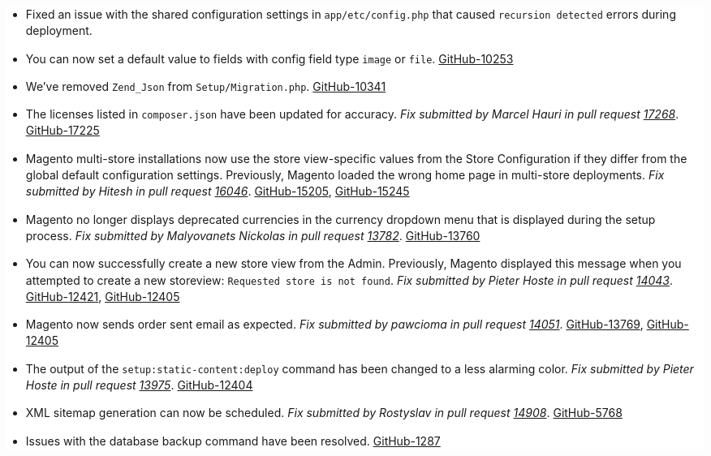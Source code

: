 

*  Fixed an issue with the shared configuration settings in `app/etc/config.php` that caused `recursion detected` errors during deployment.



*  You can now set a default value to fields with config field type `image` or `file`. [GitHub-10253](https://github.com/magento/magento2/issues/10253)



*  We’ve removed `Zend_Json` from `Setup/Migration.php`. [GitHub-10341](https://github.com/magento/magento2/issues/10341)



*  The licenses listed in `composer.json` have been updated for accuracy. *Fix submitted by Marcel Hauri in pull request  [17268](https://github.com/magento/magento2/pull/17268)*. [GitHub-17225](https://github.com/magento/magento2/issues/17225)



*  Magento multi-store installations now use the store view-specific values from the Store Configuration if they differ from the global default configuration settings. Previously, Magento loaded the wrong home page in multi-store deployments. *Fix submitted by Hitesh in pull request  [16046](https://github.com/magento/magento2/pull/16046)*. [GitHub-15205](https://github.com/magento/magento2/issues/15205), [GitHub-15245](https://github.com/magento/magento2/issues/15245)



*  Magento no longer displays deprecated currencies in the currency dropdown menu that is displayed during the setup process. *Fix submitted by Malyovanets Nickolas in pull request  [13782](https://github.com/magento/magento2/pull/13782)*. [GitHub-13760](https://github.com/magento/magento2/issues/13760)



*  You can now successfully create a new store view from the Admin. Previously, Magento displayed this message when you attempted to create a new storeview: `Requested store is not found`. *Fix submitted by Pieter Hoste in pull request  [14043](https://github.com/magento/magento2/pull/14043)*. [GitHub-12421](https://github.com/magento/magento2/issues/12421), [GitHub-12405](https://github.com/magento/magento2/issues/12405)



*  Magento now sends order sent email as expected. *Fix submitted by pawcioma in pull request  [14051](https://github.com/magento/magento2/pull/14051)*. [GitHub-13769](https://github.com/magento/magento2/issues/12421), [GitHub-12405](https://github.com/magento/magento2/issues/13769)



*  The output of the `setup:static-content:deploy` command has been  changed to a less alarming color.  *Fix submitted by Pieter Hoste in pull request [13975](https://github.com/magento/magento2/pull/13975)*.  [GitHub-12404](https://github.com/magento/magento2/issues/12404)



*  XML sitemap generation can now be scheduled.  *Fix submitted by Rostyslav in pull request [14908](https://github.com/magento/magento2/pull/14908)*.  [GitHub-5768](https://github.com/magento/magento2/issues/5768)



*  Issues with the database backup command have been resolved. [GitHub-1287](https://github.com/magento/magento2/issues/12877)
